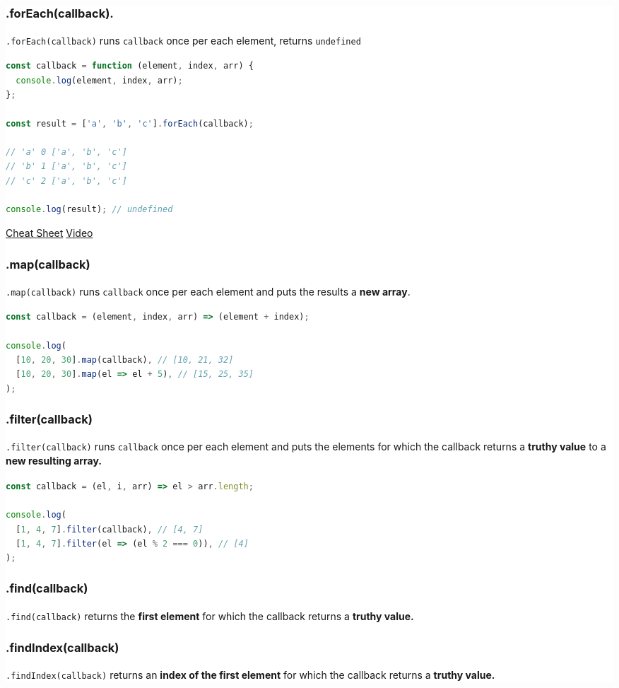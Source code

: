 ### .forEach(callback).

`.forEach(callback)` runs `callback` once per each element, returns `undefined`

``` js
const callback = function (element, index, arr) {
  console.log(element, index, arr);
};

const result = ['a', 'b', 'c'].forEach(callback);

// 'a' 0 ['a', 'b', 'c']
// 'b' 1 ['a', 'b', 'c']
// 'c' 2 ['a', 'b', 'c']

console.log(result); // undefined
```

[Cheat Sheet](https://mate-academy.github.io/fe-program/js/extra/array)
[Video](https://www.youtube.com/watch?v=3ar6WAr1Xgw)

### .map(callback) 

`.map(callback)` runs `callback` once per each element and puts the results a **new array**.

``` js
const callback = (element, index, arr) => (element + index);

console.log(
  [10, 20, 30].map(callback), // [10, 21, 32]
  [10, 20, 30].map(el => el + 5), // [15, 25, 35]
);
```

### .filter(callback)

`.filter(callback)` runs `callback` once per each element and puts the elements for which the callback returns a **truthy value** to a **new resulting array.**

``` js
const callback = (el, i, arr) => el > arr.length;

console.log(
  [1, 4, 7].filter(callback), // [4, 7]
  [1, 4, 7].filter(el => (el % 2 === 0)), // [4]
);
```

### .find(callback)
`.find(callback)` returns the **first element** for which the callback returns a **truthy value.**

### .findIndex(callback)

`.findIndex(callback)` returns an **index of the first element** for which the callback returns a **truthy value.**
